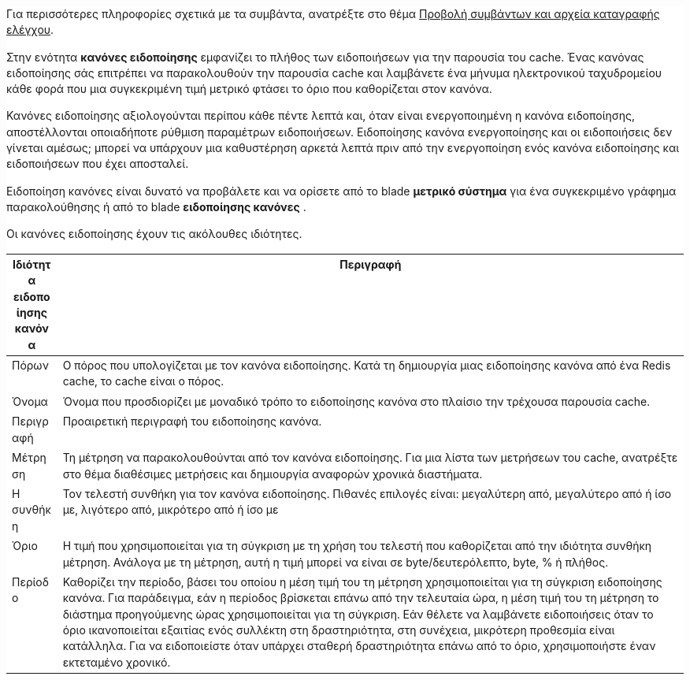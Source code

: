 Για περισσότερες πληροφορίες σχετικά με τα συμβάντα, ανατρέξτε στο θέμα [Προβολή συμβάντων και αρχεία καταγραφής ελέγχου](../monitoring-and-diagnostics/insights-debugging-with-events.md).

Στην ενότητα **κανόνες ειδοποίησης** εμφανίζει το πλήθος των ειδοποιήσεων για την παρουσία του cache. Ένας κανόνας ειδοποίησης σάς επιτρέπει να παρακολουθούν την παρουσία cache και λαμβάνετε ένα μήνυμα ηλεκτρονικού ταχυδρομείου κάθε φορά που μια συγκεκριμένη τιμή μετρικό φτάσει το όριο που καθορίζεται στον κανόνα. 

Κανόνες ειδοποίησης αξιολογούνται περίπου κάθε πέντε λεπτά και, όταν είναι ενεργοποιημένη η κανόνα ειδοποίησης, αποστέλλονται οποιαδήποτε ρύθμιση παραμέτρων ειδοποιήσεων. Ειδοποίησης κανόνα ενεργοποίησης και οι ειδοποιήσεις δεν γίνεται αμέσως; μπορεί να υπάρχουν μια καθυστέρηση αρκετά λεπτά πριν από την ενεργοποίηση ενός κανόνα ειδοποίησης και ειδοποιήσεων που έχει αποσταλεί.

Ειδοποίηση κανόνες είναι δυνατό να προβάλετε και να ορίσετε από το blade **μετρικό σύστημα** για ένα συγκεκριμένο γράφημα παρακολούθησης ή από το blade **ειδοποίησης κανόνες** .

Οι κανόνες ειδοποίησης έχουν τις ακόλουθες ιδιότητες.

| Ιδιότητα ειδοποίησης κανόνα                 | Περιγραφή                                                                                                                                                                                                                                                                                                                                                                                                                                                           |
|-------------------------------------|-----------------------------------------------------------------------------------------------------------------------------------------------------------------------------------------------------------------------------------------------------------------------------------------------------------------------------------------------------------------------------------------------------------------------------------------------------------------------|
| Πόρων                            | Ο πόρος που υπολογίζεται με τον κανόνα ειδοποίησης. Κατά τη δημιουργία μιας ειδοποίησης κανόνα από ένα Redis cache, το cache είναι ο πόρος.                                                                                                                                                                                                                                                                                                                                                  |
| Όνομα                                | Όνομα που προσδιορίζει με μοναδικό τρόπο το ειδοποίησης κανόνα στο πλαίσιο την τρέχουσα παρουσία cache.                                                                                                                                                                                                                                                                                                                                                                                       |
| Περιγραφή                         | Προαιρετική περιγραφή του ειδοποίησης κανόνα.                                                                                                                                                                                                                                                                                                                                                                                                                               |
| Μέτρηση                              | Τη μέτρηση να παρακολουθούνται από τον κανόνα ειδοποίησης. Για μια λίστα των μετρήσεων του cache, ανατρέξτε στο θέμα διαθέσιμες μετρήσεις και δημιουργία αναφορών χρονικά διαστήματα.                                                                                                                                                                                                                                                                                                                                             |
| Η συνθήκη                           | Τον τελεστή συνθήκη για τον κανόνα ειδοποίησης. Πιθανές επιλογές είναι: μεγαλύτερη από, μεγαλύτερο από ή ίσο με, λιγότερο από, μικρότερο από ή ίσο με                                                                                                                                                                                                                                                                                                                             |
| Όριο                           | Η τιμή που χρησιμοποιείται για τη σύγκριση με τη χρήση του τελεστή που καθορίζεται από την ιδιότητα συνθήκη μέτρηση. Ανάλογα με τη μέτρηση, αυτή η τιμή μπορεί να είναι σε byte/δευτερόλεπτο, byte, % ή πλήθος.                                                                                                                                                                                                                                                                                     |
| Περίοδο                              | Καθορίζει την περίοδο, βάσει του οποίου η μέση τιμή του τη μέτρηση χρησιμοποιείται για τη σύγκριση ειδοποίησης κανόνα. Για παράδειγμα, εάν η περίοδος βρίσκεται επάνω από την τελευταία ώρα, η μέση τιμή του τη μέτρηση το διάστημα προηγούμενης ώρας χρησιμοποιείται για τη σύγκριση. Εάν θέλετε να λαμβάνετε ειδοποιήσεις όταν το όριο ικανοποιείται εξαιτίας ενός συλλέκτη στη δραστηριότητα, στη συνέχεια, μικρότερη προθεσμία είναι κατάλληλα. Για να ειδοποιείστε όταν υπάρχει σταθερή δραστηριότητα επάνω από το όριο, χρησιμοποιήστε έναν εκτεταμένο χρονικό. |
